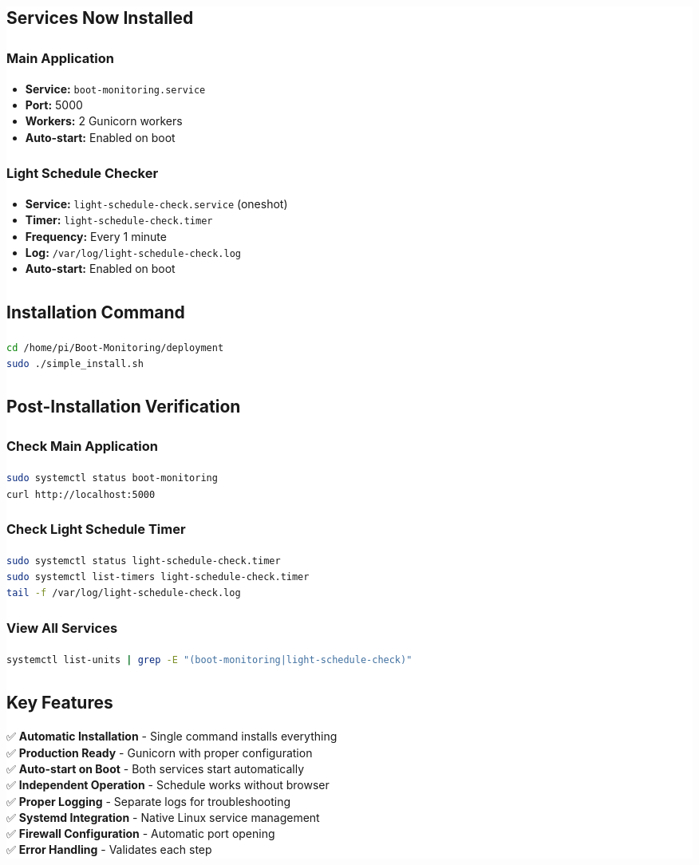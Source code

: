 ## Services Now Installed

### Main Application
- **Service:** `boot-monitoring.service`
- **Port:** 5000
- **Workers:** 2 Gunicorn workers
- **Auto-start:** Enabled on boot

### Light Schedule Checker
- **Service:** `light-schedule-check.service` (oneshot)
- **Timer:** `light-schedule-check.timer`
- **Frequency:** Every 1 minute
- **Log:** `/var/log/light-schedule-check.log`
- **Auto-start:** Enabled on boot

## Installation Command

```bash
cd /home/pi/Boot-Monitoring/deployment
sudo ./simple_install.sh
```

## Post-Installation Verification

### Check Main Application
```bash
sudo systemctl status boot-monitoring
curl http://localhost:5000
```

### Check Light Schedule Timer
```bash
sudo systemctl status light-schedule-check.timer
sudo systemctl list-timers light-schedule-check.timer
tail -f /var/log/light-schedule-check.log
```

### View All Services
```bash
systemctl list-units | grep -E "(boot-monitoring|light-schedule-check)"
```

## Key Features

✅ **Automatic Installation** - Single command installs everything  
✅ **Production Ready** - Gunicorn with proper configuration  
✅ **Auto-start on Boot** - Both services start automatically  
✅ **Independent Operation** - Schedule works without browser  
✅ **Proper Logging** - Separate logs for troubleshooting  
✅ **Systemd Integration** - Native Linux service management  
✅ **Firewall Configuration** - Automatic port opening  
✅ **Error Handling** - Validates each step  
